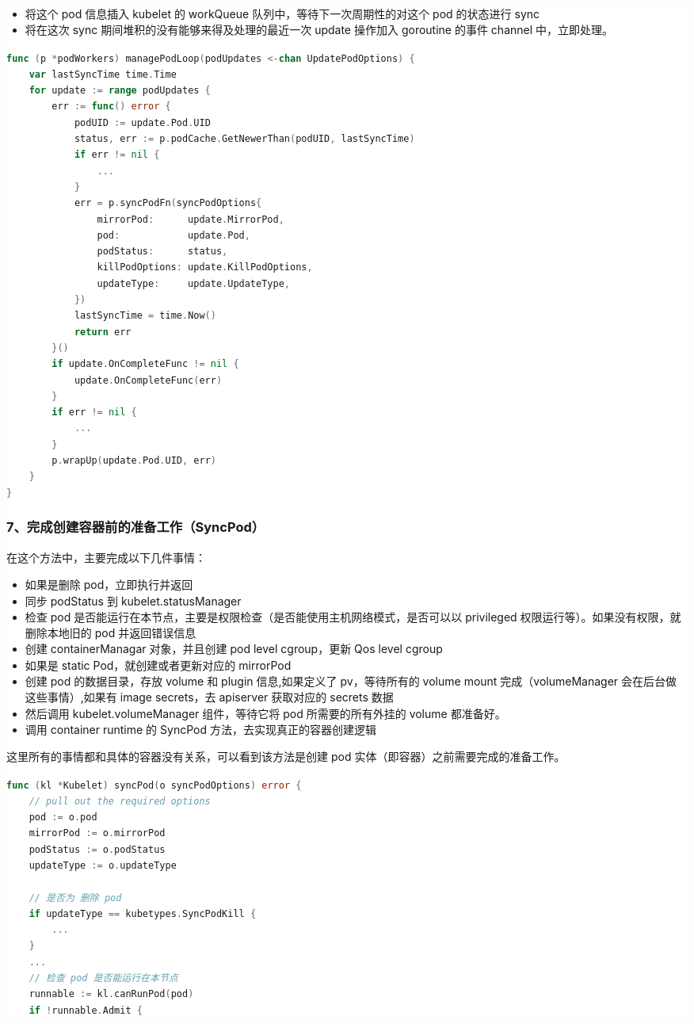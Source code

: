 - 将这个 pod 信息插入 kubelet 的 workQueue 队列中，等待下一次周期性的对这个 pod 的状态进行 sync
- 将在这次 sync 期间堆积的没有能够来得及处理的最近一次 update 操作加入 goroutine 的事件 channel 中，立即处理。

```go
func (p *podWorkers) managePodLoop(podUpdates <-chan UpdatePodOptions) {
    var lastSyncTime time.Time
    for update := range podUpdates {
        err := func() error {
            podUID := update.Pod.UID
            status, err := p.podCache.GetNewerThan(podUID, lastSyncTime)
            if err != nil {
                ...
            }
            err = p.syncPodFn(syncPodOptions{
                mirrorPod:      update.MirrorPod,
                pod:            update.Pod,
                podStatus:      status,
                killPodOptions: update.KillPodOptions,
                updateType:     update.UpdateType,
            })
            lastSyncTime = time.Now()
            return err
        }()
        if update.OnCompleteFunc != nil {
            update.OnCompleteFunc(err)
        }
        if err != nil {
            ...
        }
        p.wrapUp(update.Pod.UID, err)
    }
}
```

### 7、完成创建容器前的准备工作（SyncPod）

在这个方法中，主要完成以下几件事情：

- 如果是删除 pod，立即执行并返回
- 同步 podStatus 到 kubelet.statusManager
- 检查 pod 是否能运行在本节点，主要是权限检查（是否能使用主机网络模式，是否可以以 privileged 权限运行等）。如果没有权限，就删除本地旧的 pod 并返回错误信息
- 创建 containerManagar 对象，并且创建 pod level cgroup，更新 Qos level cgroup
- 如果是 static Pod，就创建或者更新对应的 mirrorPod
- 创建 pod 的数据目录，存放 volume 和 plugin 信息,如果定义了 pv，等待所有的 volume mount 完成（volumeManager 会在后台做这些事情）,如果有 image secrets，去 apiserver 获取对应的 secrets 数据
- 然后调用 kubelet.volumeManager 组件，等待它将 pod 所需要的所有外挂的 volume 都准备好。
- 调用 container runtime 的 SyncPod 方法，去实现真正的容器创建逻辑

这里所有的事情都和具体的容器没有关系，可以看到该方法是创建 pod 实体（即容器）之前需要完成的准备工作。

```go
func (kl *Kubelet) syncPod(o syncPodOptions) error {
    // pull out the required options
    pod := o.pod
    mirrorPod := o.mirrorPod
    podStatus := o.podStatus
    updateType := o.updateType

    // 是否为 删除 pod
    if updateType == kubetypes.SyncPodKill {
        ...
    }
    ...
    // 检查 pod 是否能运行在本节点
    runnable := kl.canRunPod(pod)
    if !runnable.Admit {
```